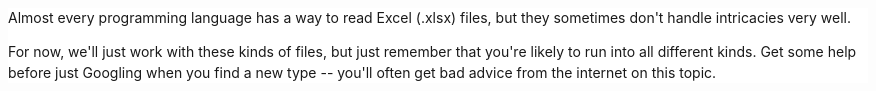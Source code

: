 Almost every programming language has a way to read Excel (.xlsx) files, but they sometimes don't handle intricacies very well. 

For now, we'll just work with these kinds of files, but just remember that you're likely to run into all different kinds. Get some help before just Googling when you find a new type -- you'll often get bad advice from the internet on this topic. 



